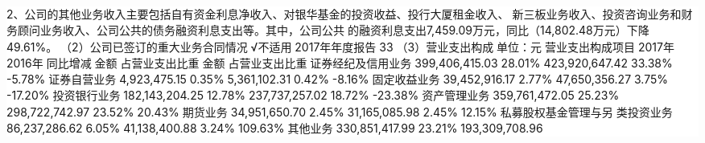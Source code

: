 2、公司的其他业务收入主要包括自有资金利息净收入、对银华基金的投资收益、投行大厦租金收入、
新三板业务收入、投资咨询业务和财务顾问业务收入、公司公共的债务融资利息支出等。其中，公司公共
的融资利息支出7,459.09万元，同比（14,802.48万元）下降49.61%。
（2）公司已签订的重大业务合同情况
√不适用
2017年年度报告
33
（3）营业支出构成
单位：元
营业支出构成项目
2017年
2016年
同比增减
金额
占营业支出比重
金额
占营业支出比重
证券经纪及信用业务
399,406,415.03
28.01%
423,920,647.42
33.38%
-5.78%
证券自营业务
4,923,475.15
0.35%
5,361,102.31
0.42%
-8.16%
固定收益业务
39,452,916.17
2.77%
47,650,356.27
3.75%
-17.20%
投资银行业务
182,143,204.25
12.78%
237,737,257.02
18.72%
-23.38%
资产管理业务
359,761,472.05
25.23%
298,722,742.97
23.52%
20.43%
期货业务
34,951,650.70
2.45%
31,165,085.98
2.45%
12.15%
私募股权基金管理与另
类投资业务
86,237,286.62
6.05%
41,138,400.88
3.24%
109.63%
其他业务
330,851,417.99
23.21%
193,309,708.96